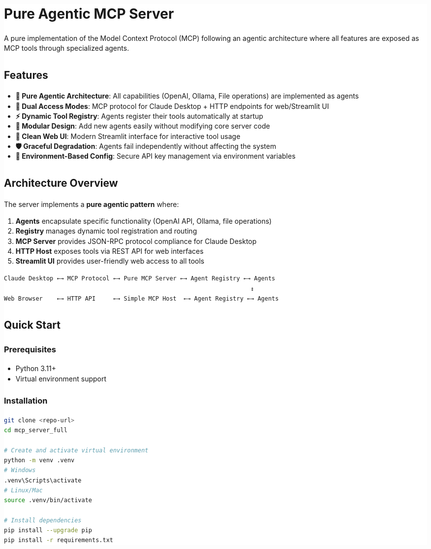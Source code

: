 # Pure Agentic MCP Server

A pure implementation of the Model Context Protocol (MCP) following an agentic architecture where all features are exposed as MCP tools through specialized agents.

## Features

- **🤖 Pure Agentic Architecture**: All capabilities (OpenAI, Ollama, File operations) are implemented as agents
- **🔗 Dual Access Modes**: MCP protocol for Claude Desktop + HTTP endpoints for web/Streamlit UI
- **⚡ Dynamic Tool Registry**: Agents register their tools automatically at startup
- **🔧 Modular Design**: Add new agents easily without modifying core server code
- **📱 Clean Web UI**: Modern Streamlit interface for interactive tool usage
- **🛡️ Graceful Degradation**: Agents fail independently without affecting the system
- **🔑 Environment-Based Config**: Secure API key management via environment variables

## Architecture Overview

The server implements a **pure agentic pattern** where:

1. **Agents** encapsulate specific functionality (OpenAI API, Ollama, file operations)
2. **Registry** manages dynamic tool registration and routing
3. **MCP Server** provides JSON-RPC protocol compliance for Claude Desktop
4. **HTTP Host** exposes tools via REST API for web interfaces
5. **Streamlit UI** provides user-friendly web access to all tools

```
Claude Desktop ←→ MCP Protocol ←→ Pure MCP Server ←→ Agent Registry ←→ Agents
                                                                      ↕
Web Browser    ←→ HTTP API     ←→ Simple MCP Host  ←→ Agent Registry ←→ Agents
```

## Quick Start

### Prerequisites

- Python 3.11+
- Virtual environment support

### Installation

```bash
git clone <repo-url>
cd mcp_server_full

# Create and activate virtual environment
python -m venv .venv
# Windows
.venv\Scripts\activate
# Linux/Mac
source .venv/bin/activate

# Install dependencies
pip install --upgrade pip
pip install -r requirements.txt
```

